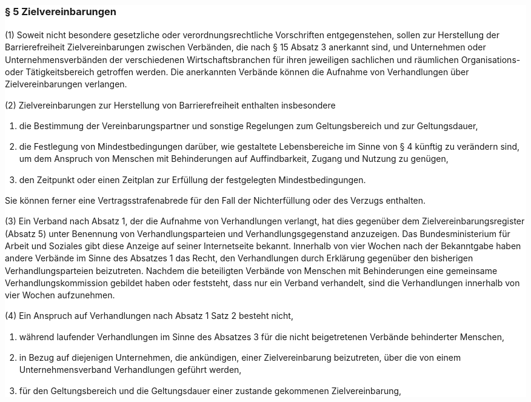 
### § 5 Zielvereinbarungen

(1) Soweit nicht besondere gesetzliche oder verordnungsrechtliche
Vorschriften entgegenstehen, sollen zur Herstellung der
Barrierefreiheit Zielvereinbarungen zwischen Verbänden, die nach § 15
Absatz 3 anerkannt sind, und Unternehmen oder Unternehmensverbänden
der verschiedenen Wirtschaftsbranchen für ihren jeweiligen sachlichen
und räumlichen Organisations- oder Tätigkeitsbereich getroffen werden.
Die anerkannten Verbände können die Aufnahme von Verhandlungen über
Zielvereinbarungen verlangen.

(2) Zielvereinbarungen zur Herstellung von Barrierefreiheit enthalten
insbesondere

1.  die Bestimmung der Vereinbarungspartner und sonstige Regelungen zum
    Geltungsbereich und zur Geltungsdauer,


2.  die Festlegung von Mindestbedingungen darüber, wie gestaltete
    Lebensbereiche im Sinne von § 4 künftig zu verändern sind, um dem
    Anspruch von Menschen mit Behinderungen auf Auffindbarkeit, Zugang und
    Nutzung zu genügen,


3.  den Zeitpunkt oder einen Zeitplan zur Erfüllung der festgelegten
    Mindestbedingungen.



Sie können ferner eine Vertragsstrafenabrede für den Fall der
Nichterfüllung oder des Verzugs enthalten.

(3) Ein Verband nach Absatz 1, der die Aufnahme von Verhandlungen
verlangt, hat dies gegenüber dem Zielvereinbarungsregister (Absatz 5)
unter Benennung von Verhandlungsparteien und Verhandlungsgegenstand
anzuzeigen. Das Bundesministerium für Arbeit und Soziales gibt diese
Anzeige auf seiner Internetseite bekannt. Innerhalb von vier Wochen
nach der Bekanntgabe haben andere Verbände im Sinne des Absatzes 1 das
Recht, den Verhandlungen durch Erklärung gegenüber den bisherigen
Verhandlungsparteien beizutreten. Nachdem die beteiligten Verbände von
Menschen mit Behinderungen eine gemeinsame Verhandlungskommission
gebildet haben oder feststeht, dass nur ein Verband verhandelt, sind
die Verhandlungen innerhalb von vier Wochen aufzunehmen.

(4) Ein Anspruch auf Verhandlungen nach Absatz 1 Satz 2 besteht nicht,

1.  während laufender Verhandlungen im Sinne des Absatzes 3 für die nicht
    beigetretenen Verbände behinderter Menschen,


2.  in Bezug auf diejenigen Unternehmen, die ankündigen, einer
    Zielvereinbarung beizutreten, über die von einem Unternehmensverband
    Verhandlungen geführt werden,


3.  für den Geltungsbereich und die Geltungsdauer einer zustande
    gekommenen Zielvereinbarung,

